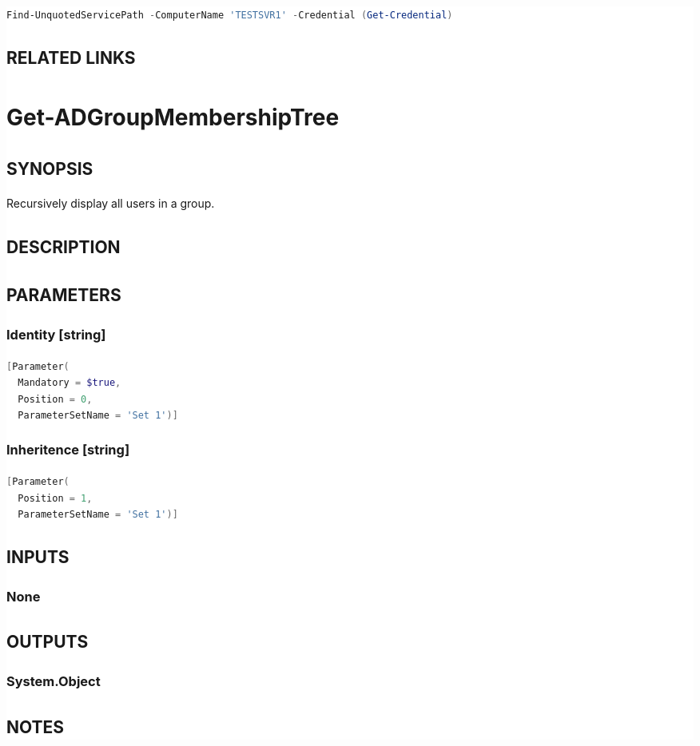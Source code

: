 ```powershell
Find-UnquotedServicePath -ComputerName 'TESTSVR1' -Credential (Get-Credential)
```






## RELATED LINKS


# Get-ADGroupMembershipTree

## SYNOPSIS
Recursively display all users in a group.

## DESCRIPTION


## PARAMETERS

### Identity [string]

```powershell
[Parameter(
  Mandatory = $true,
  Position = 0,
  ParameterSetName = 'Set 1')]
```




### Inheritence [string]

```powershell
[Parameter(
  Position = 1,
  ParameterSetName = 'Set 1')]
```





## INPUTS
### None

## OUTPUTS
### System.Object

## NOTES
